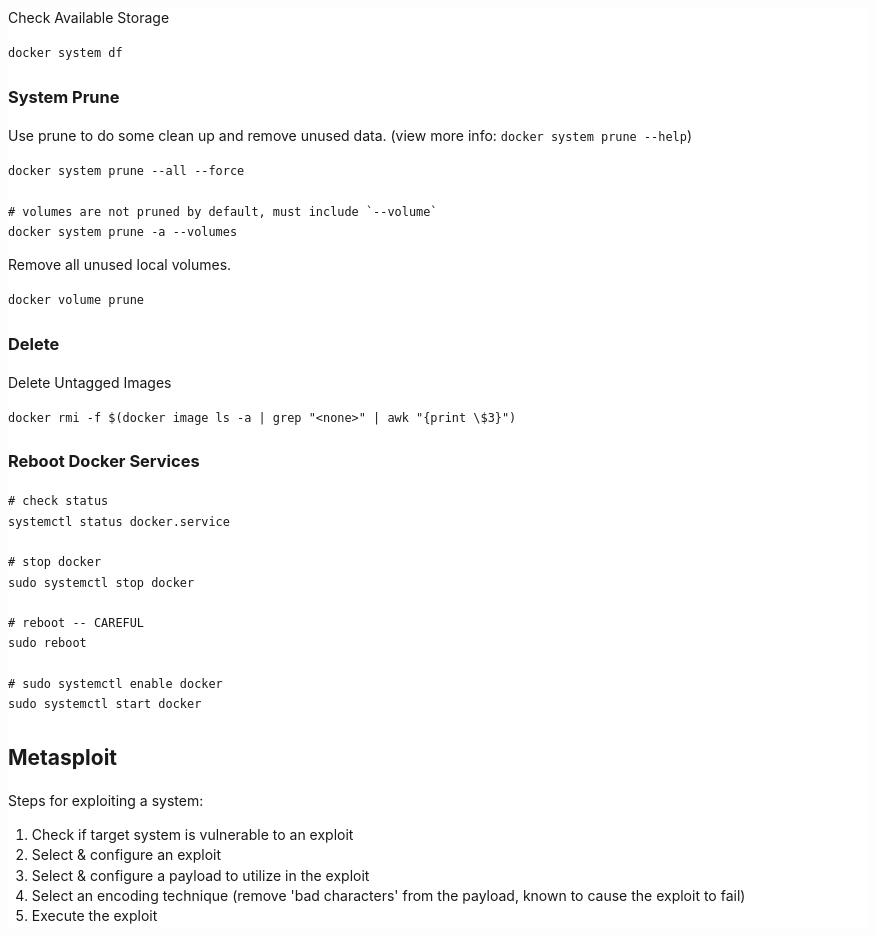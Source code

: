 Check Available Storage

```shell
docker system df
```

### System Prune

Use prune to do some clean up and remove unused data. (view more info: `docker system prune --help`)

```shell
docker system prune --all --force

# volumes are not pruned by default, must include `--volume`
docker system prune -a --volumes
```

Remove all unused local volumes.

```shell
docker volume prune
```

### Delete

Delete Untagged Images

```shell
docker rmi -f $(docker image ls -a | grep "<none>" | awk "{print \$3}")
```

### Reboot Docker Services

```shell
# check status
systemctl status docker.service

# stop docker
sudo systemctl stop docker

# reboot -- CAREFUL
sudo reboot

# sudo systemctl enable docker
sudo systemctl start docker
```

## Metasploit

Steps for exploiting a system:

1. Check if target system is vulnerable to an exploit
2. Select & configure an exploit
3. Select & configure a payload to utilize in the exploit
4. Select an encoding technique (remove 'bad characters' from the payload, known to cause the exploit to fail)
5. Execute the exploit
